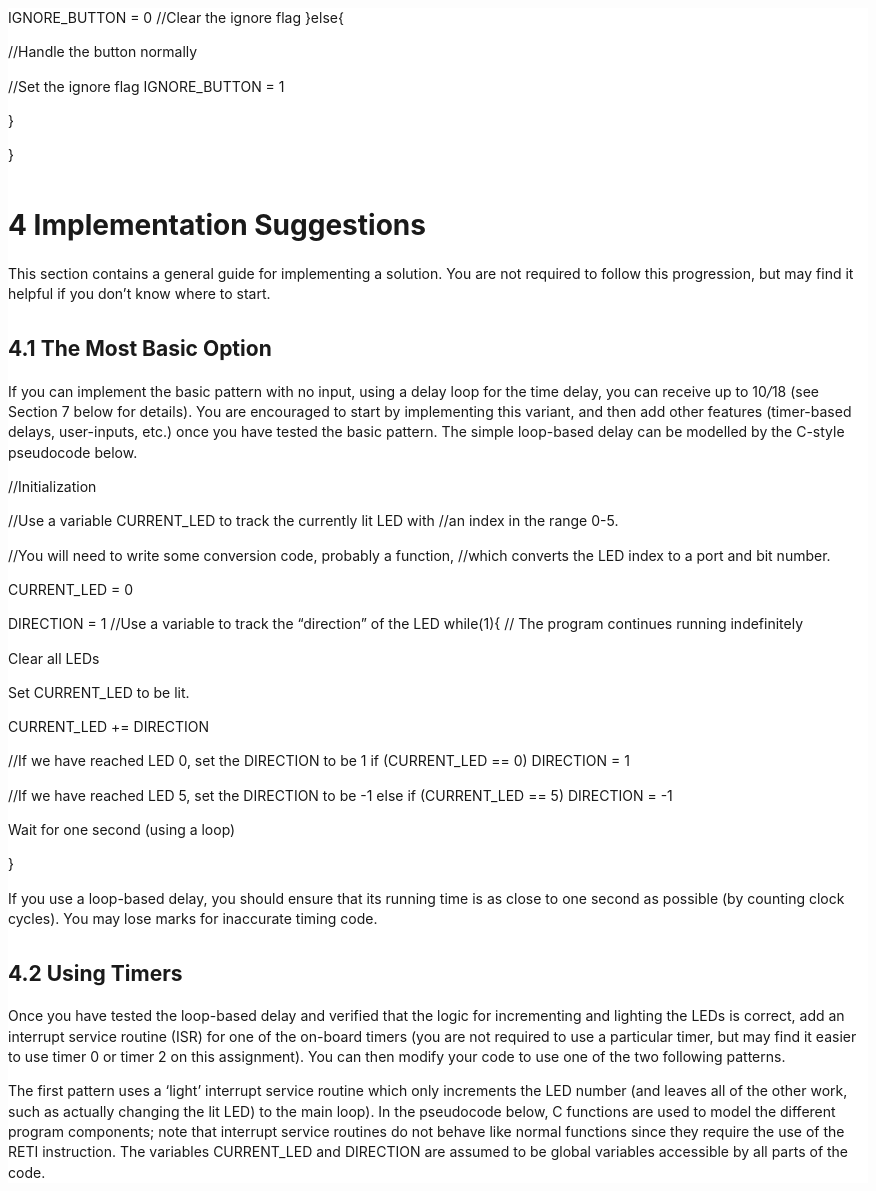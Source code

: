 IGNORE_BUTTON = 0 //Clear the ignore flag }else{

//Handle the button normally

//Set the ignore flag IGNORE_BUTTON = 1

}

}

<h1>4              Implementation Suggestions</h1>

This section contains a general guide for implementing a solution. You are not required to follow this progression, but may find it helpful if you don’t know where to start.

<h2>4.1        The Most Basic Option</h2>

If you can implement the basic pattern with no input, using a delay loop for the time delay, you can receive up to 10<em>/</em>18 (see Section 7 below for details). You are encouraged to start by implementing this variant, and then add other features (timer-based delays, user-inputs, etc.) once you have tested the basic pattern. The simple loop-based delay can be modelled by the C-style pseudocode below.

//Initialization

//Use a variable CURRENT_LED to track the currently lit LED with //an index in the range 0-5.

//You will need to write some conversion code, probably a function, //which converts the LED index to a port and bit number.

CURRENT_LED = 0

DIRECTION = 1 //Use a variable to track the “direction” of the LED while(1){ // The program continues running indefinitely

Clear all LEDs

Set CURRENT_LED to be lit.

CURRENT_LED += DIRECTION

//If we have reached LED 0, set the DIRECTION to be 1 if (CURRENT_LED == 0) DIRECTION = 1

//If we have reached LED 5, set the DIRECTION to be -1 else if (CURRENT_LED == 5) DIRECTION = -1

Wait for one second (using a loop)

}

If you use a loop-based delay, you should ensure that its running time is as close to one second as possible (by counting clock cycles). You may lose marks for inaccurate timing code.

<h2>4.2        Using Timers</h2>

Once you have tested the loop-based delay and verified that the logic for incrementing and lighting the LEDs is correct, add an interrupt service routine (ISR) for one of the on-board timers (you are not required to use a particular timer, but may find it easier to use timer 0 or timer 2 on this assignment). You can then modify your code to use one of the two following patterns.

The first pattern uses a ‘light’ interrupt service routine which only increments the LED number (and leaves all of the other work, such as actually changing the lit LED) to the main loop). In the pseudocode below, C functions are used to model the different program components; note that interrupt service routines do not behave like normal functions since they require the use of the RETI instruction. The variables CURRENT_LED and DIRECTION are assumed to be global variables accessible by all parts of the code.
